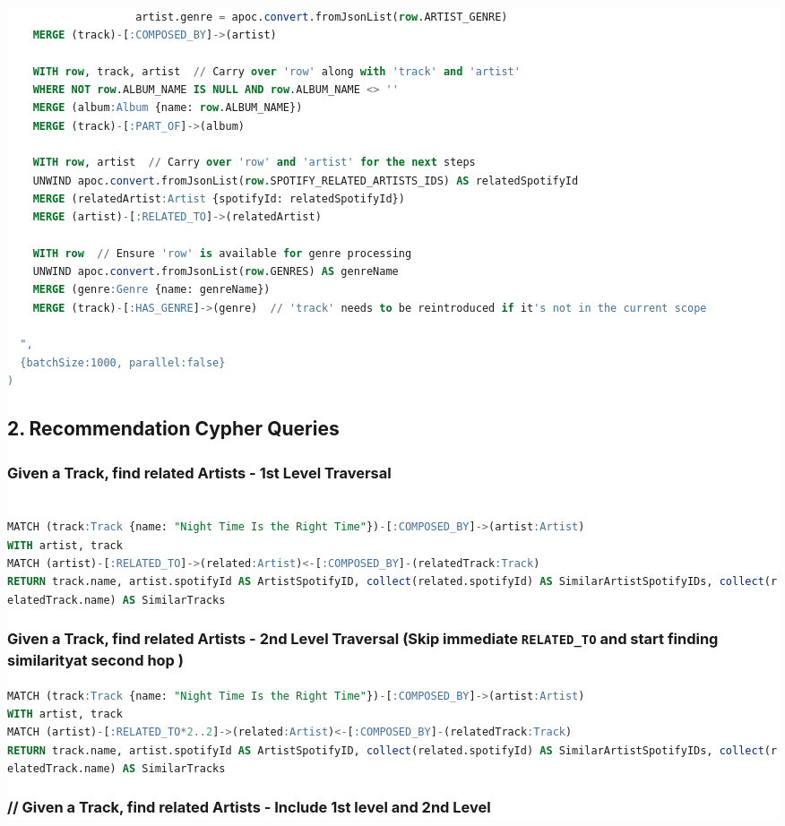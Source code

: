 ```SQL
                    artist.genre = apoc.convert.fromJsonList(row.ARTIST_GENRE)
    MERGE (track)-[:COMPOSED_BY]->(artist)

    WITH row, track, artist  // Carry over 'row' along with 'track' and 'artist'
    WHERE NOT row.ALBUM_NAME IS NULL AND row.ALBUM_NAME <> ''
    MERGE (album:Album {name: row.ALBUM_NAME})
    MERGE (track)-[:PART_OF]->(album)

    WITH row, artist  // Carry over 'row' and 'artist' for the next steps
    UNWIND apoc.convert.fromJsonList(row.SPOTIFY_RELATED_ARTISTS_IDS) AS relatedSpotifyId
    MERGE (relatedArtist:Artist {spotifyId: relatedSpotifyId})
    MERGE (artist)-[:RELATED_TO]->(relatedArtist)

    WITH row  // Ensure 'row' is available for genre processing
    UNWIND apoc.convert.fromJsonList(row.GENRES) AS genreName
    MERGE (genre:Genre {name: genreName})
    MERGE (track)-[:HAS_GENRE]->(genre)  // 'track' needs to be reintroduced if it's not in the current scope

  ",
  {batchSize:1000, parallel:false}
)
```

## 2. Recommendation Cypher Queries

### Given a Track, find related Artists - 1st Level Traversal

```SQL

MATCH (track:Track {name: "Night Time Is the Right Time"})-[:COMPOSED_BY]->(artist:Artist)
WITH artist, track
MATCH (artist)-[:RELATED_TO]->(related:Artist)<-[:COMPOSED_BY]-(relatedTrack:Track)
RETURN track.name, artist.spotifyId AS ArtistSpotifyID, collect(related.spotifyId) AS SimilarArtistSpotifyIDs, collect(relatedTrack.name) AS SimilarTracks
```

### Given a Track, find related Artists - 2nd Level Traversal (Skip immediate `RELATED_TO` and start finding similarityat second hop )

```SQL
MATCH (track:Track {name: "Night Time Is the Right Time"})-[:COMPOSED_BY]->(artist:Artist)
WITH artist, track
MATCH (artist)-[:RELATED_TO*2..2]->(related:Artist)<-[:COMPOSED_BY]-(relatedTrack:Track)
RETURN track.name, artist.spotifyId AS ArtistSpotifyID, collect(related.spotifyId) AS SimilarArtistSpotifyIDs, collect(relatedTrack.name) AS SimilarTracks
```

### // Given a Track, find related Artists - Include 1st level and 2nd Level
